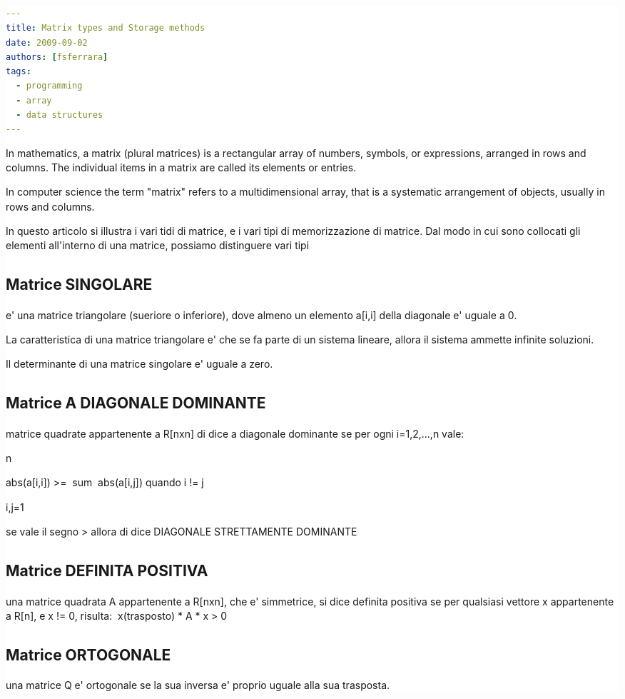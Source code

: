```yaml
---
title: Matrix types and Storage methods
date: 2009-09-02
authors: [fsferrara]
tags:
  - programming
  - array
  - data structures
---
```

In mathematics, a matrix (plural matrices) is a rectangular array of numbers, symbols, or expressions, arranged in rows and columns. The individual items in a matrix are called its elements or entries.

In computer science the term "matrix" refers to a multidimensional array, that is a systematic arrangement of objects, usually in rows and columns.

In questo articolo si illustra i vari tidi di matrice, e i vari tipi di memorizzazione di matrice. Dal modo in cui sono collocati gli elementi all'interno di una matrice, possiamo distinguere vari tipi



## Matrice SINGOLARE

e' una matrice triangolare (sueriore o inferiore), dove almeno un elemento a[i,i] della diagonale e' uguale a 0.

La caratteristica di una matrice triangolare e' che se fa parte di un sistema lineare, allora il sistema ammette infinite soluzioni.

Il determinante di una matrice singolare e' uguale a zero.

## Matrice A DIAGONALE DOMINANTE

matrice quadrate appartenente a R[nxn] di dice a diagonale dominante se per ogni i=1,2,...,n vale:

n

abs(a[i,i]) >=  sum  abs(a[i,j]) quando i != j

i,j=1

se vale il segno > allora di dice DIAGONALE STRETTAMENTE DOMINANTE

## Matrice DEFINITA POSITIVA

una matrice quadrata A appartenente a R[nxn], che e' simmetrice, si dice definita positiva se per qualsiasi vettore x appartenente a R[n], e x != 0, risulta:  x(trasposto) \* A \* x > 0

## Matrice ORTOGONALE

una matrice Q e' ortogonale se la sua inversa e' proprio uguale alla sua trasposta.
